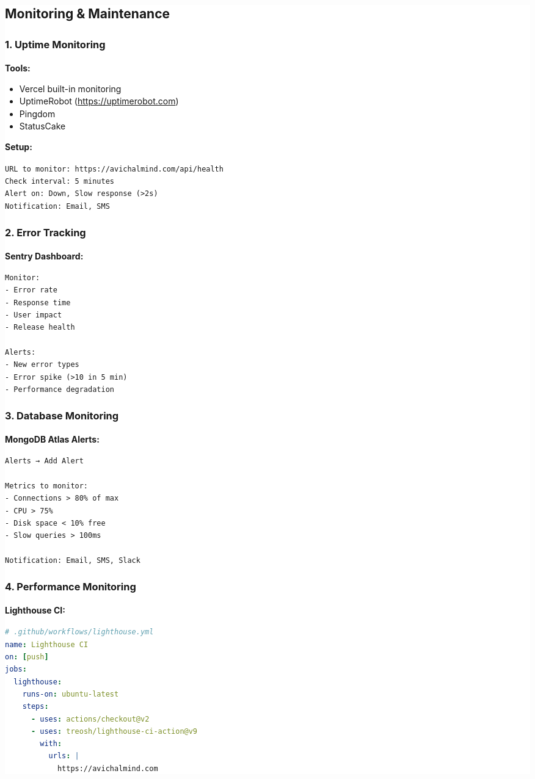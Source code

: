 
## Monitoring & Maintenance

### 1. Uptime Monitoring

**Tools:**
- Vercel built-in monitoring
- UptimeRobot (https://uptimerobot.com)
- Pingdom
- StatusCake

**Setup:**
```
URL to monitor: https://avichalmind.com/api/health
Check interval: 5 minutes
Alert on: Down, Slow response (>2s)
Notification: Email, SMS
```

### 2. Error Tracking

**Sentry Dashboard:**
```
Monitor:
- Error rate
- Response time
- User impact
- Release health

Alerts:
- New error types
- Error spike (>10 in 5 min)
- Performance degradation
```

### 3. Database Monitoring

**MongoDB Atlas Alerts:**
```
Alerts → Add Alert

Metrics to monitor:
- Connections > 80% of max
- CPU > 75%
- Disk space < 10% free
- Slow queries > 100ms

Notification: Email, SMS, Slack
```

### 4. Performance Monitoring

**Lighthouse CI:**
```yaml
# .github/workflows/lighthouse.yml
name: Lighthouse CI
on: [push]
jobs:
  lighthouse:
    runs-on: ubuntu-latest
    steps:
      - uses: actions/checkout@v2
      - uses: treosh/lighthouse-ci-action@v9
        with:
          urls: |
            https://avichalmind.com
```